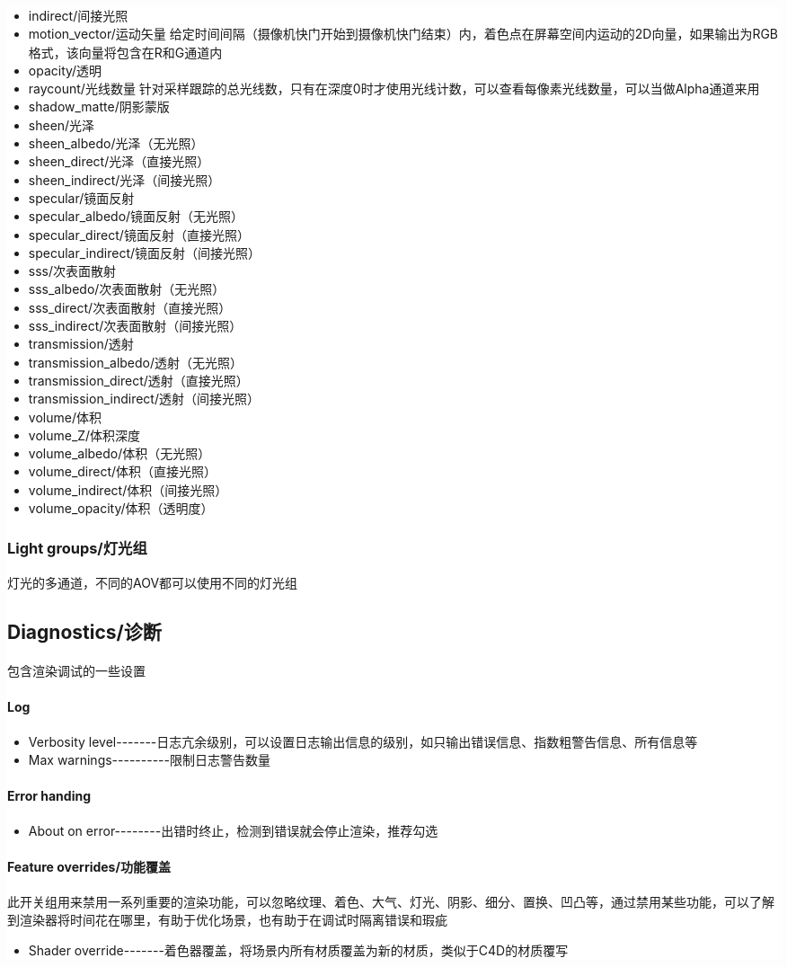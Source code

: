 - indirect/间接光照
- motion_vector/运动矢量
给定时间间隔（摄像机快门开始到摄像机快门结束）内，着色点在屏幕空间内运动的2D向量，如果输出为RGB格式，该向量将包含在R和G通道内
- opacity/透明
- raycount/光线数量
针对采样跟踪的总光线数，只有在深度0时才使用光线计数，可以查看每像素光线数量，可以当做Alpha通道来用
- shadow_matte/阴影蒙版
- sheen/光泽
- sheen_albedo/光泽（无光照）
- sheen_direct/光泽（直接光照）
- sheen_indirect/光泽（间接光照）
- specular/镜面反射
- specular_albedo/镜面反射（无光照）
- specular_direct/镜面反射（直接光照）
- specular_indirect/镜面反射（间接光照）
- sss/次表面散射
- sss_albedo/次表面散射（无光照）
- sss_direct/次表面散射（直接光照）
- sss_indirect/次表面散射（间接光照）
- transmission/透射
- transmission_albedo/透射（无光照）
- transmission_direct/透射（直接光照）
- transmission_indirect/透射（间接光照）
- volume/体积
- volume_Z/体积深度
- volume_albedo/体积（无光照）
- volume_direct/体积（直接光照）
- volume_indirect/体积（间接光照）
- volume_opacity/体积（透明度）
### Light groups/灯光组
灯光的多通道，不同的AOV都可以使用不同的灯光组

## Diagnostics/诊断
包含渲染调试的一些设置
#### Log
- Verbosity level-------日志亢余级别，可以设置日志输出信息的级别，如只输出错误信息、指数粗警告信息、所有信息等
- Max warnings----------限制日志警告数量
#### Error handing
- About on error--------出错时终止，检测到错误就会停止渲染，推荐勾选
#### Feature overrides/功能覆盖
此开关组用来禁用一系列重要的渲染功能，可以忽略纹理、着色、大气、灯光、阴影、细分、置换、凹凸等，通过禁用某些功能，可以了解到渲染器将时间花在哪里，有助于优化场景，也有助于在调试时隔离错误和瑕疵
- Shader override-------着色器覆盖，将场景内所有材质覆盖为新的材质，类似于C4D的材质覆写
      
